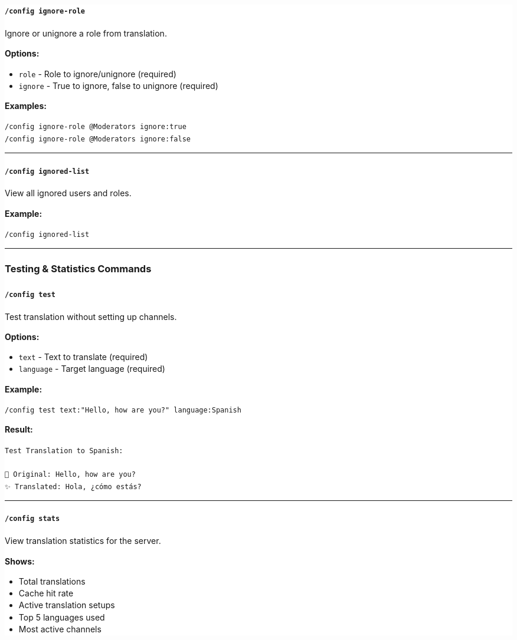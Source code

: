 
#### `/config ignore-role`
Ignore or unignore a role from translation.

**Options:**
- `role` - Role to ignore/unignore (required)
- `ignore` - True to ignore, false to unignore (required)

**Examples:**
```
/config ignore-role @Moderators ignore:true
/config ignore-role @Moderators ignore:false
```

---

#### `/config ignored-list`
View all ignored users and roles.

**Example:**
```
/config ignored-list
```

---

### Testing & Statistics Commands

#### `/config test`
Test translation without setting up channels.

**Options:**
- `text` - Text to translate (required)
- `language` - Target language (required)

**Example:**
```
/config test text:"Hello, how are you?" language:Spanish
```

**Result:**
```
Test Translation to Spanish:

📝 Original: Hello, how are you?
✨ Translated: Hola, ¿cómo estás?
```

---

#### `/config stats`
View translation statistics for the server.

**Shows:**
- Total translations
- Cache hit rate
- Active translation setups
- Top 5 languages used
- Most active channels
